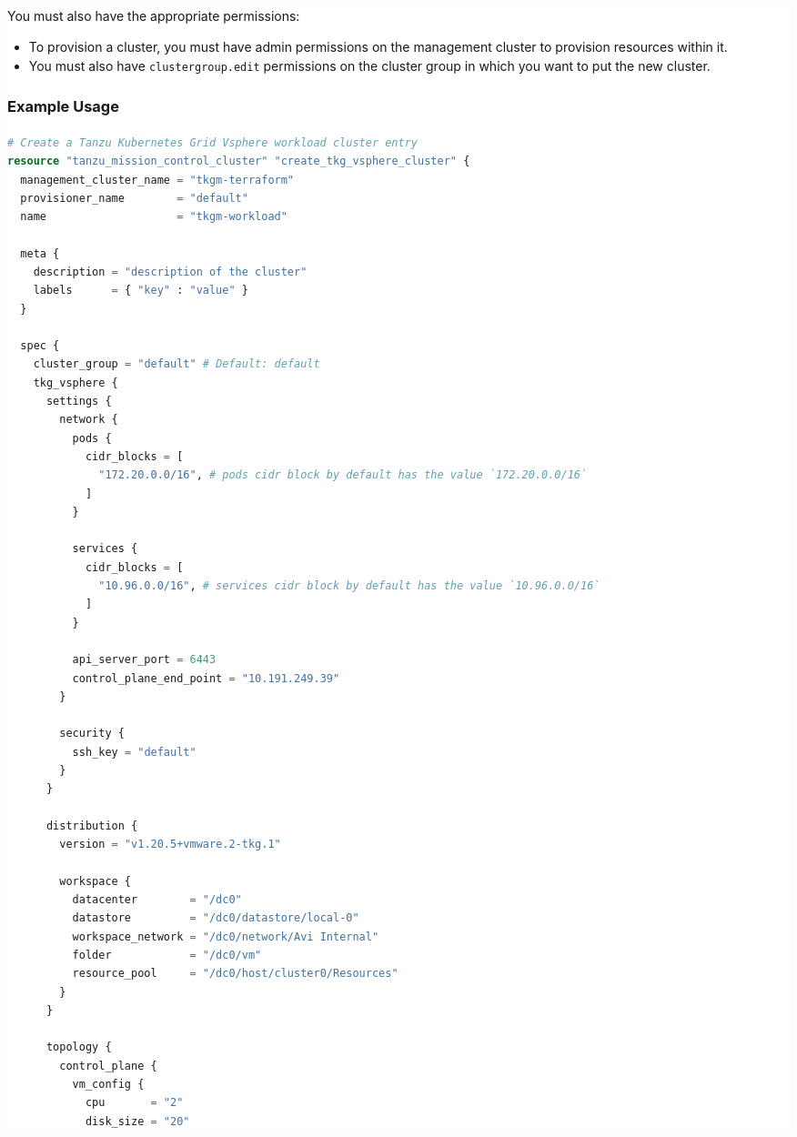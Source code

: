 You must also have the appropriate permissions:

- To provision a cluster, you must have admin permissions on the management cluster to provision resources within it.
- You must also have `clustergroup.edit` permissions on the cluster group in which you want to put the new cluster.

[create-cluster]: https://docs.vmware.com/en/VMware-Tanzu-Mission-Control/services/tanzumc-using/GUID-1F847180-1F98-4F8F-9062-46DE9AD8F79D.html
[lifecycle-management]: https://docs.vmware.com/en/VMware-Tanzu-Mission-Control/services/tanzumc-concepts/GUID-A6B0184F-269F-41D3-B7FE-5C4F96B3A099.html

### Example Usage

```terraform
# Create a Tanzu Kubernetes Grid Vsphere workload cluster entry
resource "tanzu_mission_control_cluster" "create_tkg_vsphere_cluster" {
  management_cluster_name = "tkgm-terraform"
  provisioner_name        = "default"
  name                    = "tkgm-workload"

  meta {
    description = "description of the cluster"
    labels      = { "key" : "value" }
  }

  spec {
    cluster_group = "default" # Default: default
    tkg_vsphere {
      settings {
        network {
          pods {
            cidr_blocks = [
              "172.20.0.0/16", # pods cidr block by default has the value `172.20.0.0/16`
            ]
          }

          services {
            cidr_blocks = [
              "10.96.0.0/16", # services cidr block by default has the value `10.96.0.0/16`
            ]
          }

          api_server_port = 6443
          control_plane_end_point = "10.191.249.39"
        }

        security {
          ssh_key = "default"
        }
      }

      distribution {
        version = "v1.20.5+vmware.2-tkg.1"

        workspace {
          datacenter        = "/dc0"
          datastore         = "/dc0/datastore/local-0"
          workspace_network = "/dc0/network/Avi Internal"
          folder            = "/dc0/vm"
          resource_pool     = "/dc0/host/cluster0/Resources"
        }
      }

      topology {
        control_plane {
          vm_config {
            cpu       = "2"
            disk_size = "20"
```

[attach-cluster]: https://docs.vmware.com/en/VMware-Tanzu-Mission-Control/services/tanzumc-using/GUID-6DF2CE3E-DD07-499B-BC5E-6B3B2E02A070.html